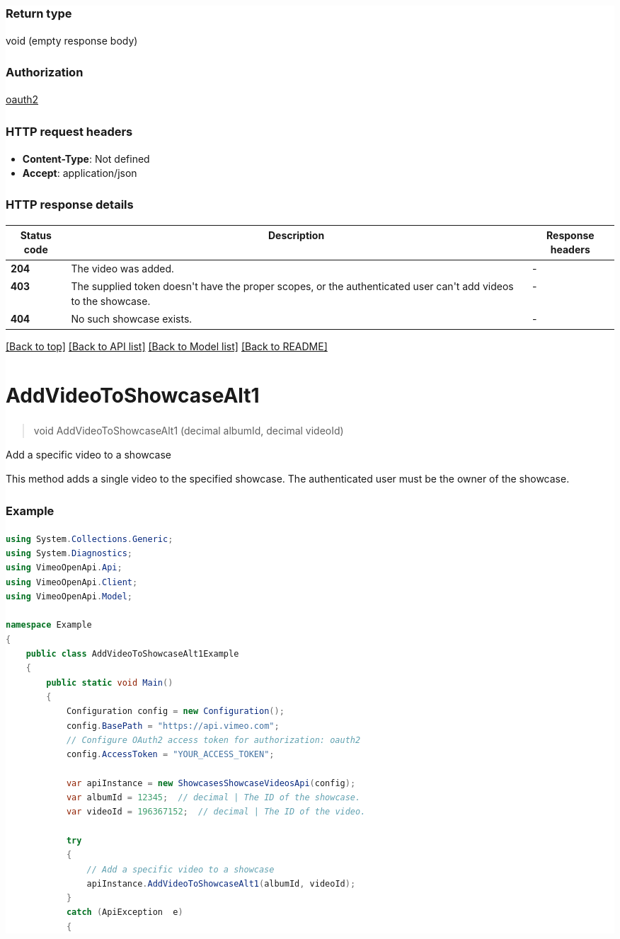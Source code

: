 ### Return type

void (empty response body)

### Authorization

[oauth2](../README.md#oauth2)

### HTTP request headers

 - **Content-Type**: Not defined
 - **Accept**: application/json

### HTTP response details
| Status code | Description | Response headers |
|-------------|-------------|------------------|
| **204** | The video was added. |  -  |
| **403** | The supplied token doesn&#39;t have the proper scopes, or the authenticated user can&#39;t add videos to the showcase. |  -  |
| **404** | No such showcase exists. |  -  |

[[Back to top]](#) [[Back to API list]](../README.md#documentation-for-api-endpoints) [[Back to Model list]](../README.md#documentation-for-models) [[Back to README]](../README.md)

<a name="addvideotoshowcasealt1"></a>
# **AddVideoToShowcaseAlt1**
> void AddVideoToShowcaseAlt1 (decimal albumId, decimal videoId)

Add a specific video to a showcase

This method adds a single video to the specified showcase. The authenticated user must be the owner of the showcase.

### Example
```csharp
using System.Collections.Generic;
using System.Diagnostics;
using VimeoOpenApi.Api;
using VimeoOpenApi.Client;
using VimeoOpenApi.Model;

namespace Example
{
    public class AddVideoToShowcaseAlt1Example
    {
        public static void Main()
        {
            Configuration config = new Configuration();
            config.BasePath = "https://api.vimeo.com";
            // Configure OAuth2 access token for authorization: oauth2
            config.AccessToken = "YOUR_ACCESS_TOKEN";

            var apiInstance = new ShowcasesShowcaseVideosApi(config);
            var albumId = 12345;  // decimal | The ID of the showcase.
            var videoId = 196367152;  // decimal | The ID of the video.

            try
            {
                // Add a specific video to a showcase
                apiInstance.AddVideoToShowcaseAlt1(albumId, videoId);
            }
            catch (ApiException  e)
            {
```